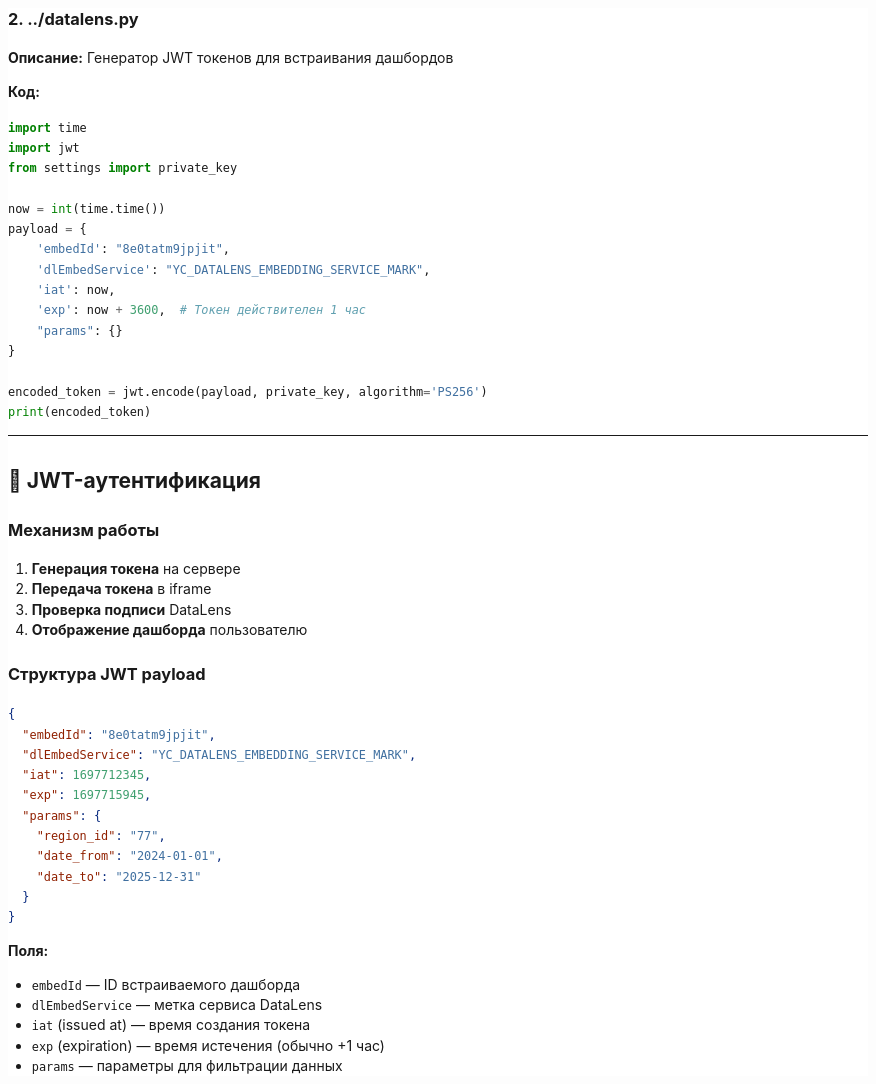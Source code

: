 ### 2. ../datalens.py

**Описание:** Генератор JWT токенов для встраивания дашбордов

**Код:**
```python
import time
import jwt
from settings import private_key

now = int(time.time())
payload = {
    'embedId': "8e0tatm9jpjit",
    'dlEmbedService': "YC_DATALENS_EMBEDDING_SERVICE_MARK",
    'iat': now,
    'exp': now + 3600,  # Токен действителен 1 час
    "params": {}
}

encoded_token = jwt.encode(payload, private_key, algorithm='PS256')
print(encoded_token)
```

---

## 🔐 JWT-аутентификация

### Механизм работы

1. **Генерация токена** на сервере
2. **Передача токена** в iframe
3. **Проверка подписи** DataLens
4. **Отображение дашборда** пользователю

### Структура JWT payload

```json
{
  "embedId": "8e0tatm9jpjit",
  "dlEmbedService": "YC_DATALENS_EMBEDDING_SERVICE_MARK",
  "iat": 1697712345,
  "exp": 1697715945,
  "params": {
    "region_id": "77",
    "date_from": "2024-01-01",
    "date_to": "2025-12-31"
  }
}
```

**Поля:**
- `embedId` — ID встраиваемого дашборда
- `dlEmbedService` — метка сервиса DataLens
- `iat` (issued at) — время создания токена
- `exp` (expiration) — время истечения (обычно +1 час)
- `params` — параметры для фильтрации данных
